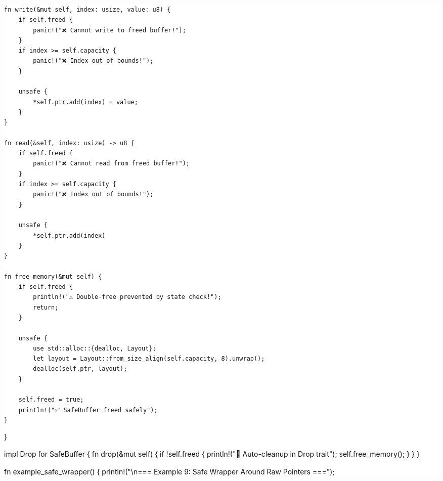     fn write(&mut self, index: usize, value: u8) {
        if self.freed {
            panic!("❌ Cannot write to freed buffer!");
        }
        if index >= self.capacity {
            panic!("❌ Index out of bounds!");
        }
        
        unsafe {
            *self.ptr.add(index) = value;
        }
    }
    
    fn read(&self, index: usize) -> u8 {
        if self.freed {
            panic!("❌ Cannot read from freed buffer!");
        }
        if index >= self.capacity {
            panic!("❌ Index out of bounds!");
        }
        
        unsafe {
            *self.ptr.add(index)
        }
    }
    
    fn free_memory(&mut self) {
        if self.freed {
            println!("⚠️ Double-free prevented by state check!");
            return;
        }
        
        unsafe {
            use std::alloc::{dealloc, Layout};
            let layout = Layout::from_size_align(self.capacity, 8).unwrap();
            dealloc(self.ptr, layout);
        }
        
        self.freed = true;
        println!("✅ SafeBuffer freed safely");
    }
}

impl Drop for SafeBuffer {
    fn drop(&mut self) {
        if !self.freed {
            println!("🔧 Auto-cleanup in Drop trait");
            self.free_memory();
        }
    }
}

fn example_safe_wrapper() {
    println!("\n=== Example 9: Safe Wrapper Around Raw Pointers ===");
    